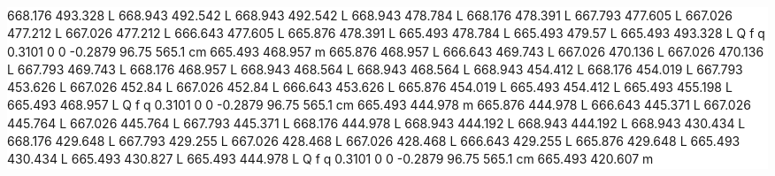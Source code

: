 668.176 493.328 L
668.943 492.542 L
668.943 492.542 L
668.943 478.784 L
668.176 478.391 L
667.793 477.605 L
667.026 477.212 L
667.026 477.212 L
666.643 477.605 L
665.876 478.391 L
665.493 478.784 L
665.493 479.57 L
665.493 493.328 L
Q
f
q
0.3101 0 0 -0.2879 96.75 565.1 cm
665.493 468.957 m
665.876 468.957 L
666.643 469.743 L
667.026 470.136 L
667.026 470.136 L
667.793 469.743 L
668.176 468.957 L
668.943 468.564 L
668.943 468.564 L
668.943 454.412 L
668.176 454.019 L
667.793 453.626 L
667.026 452.84 L
667.026 452.84 L
666.643 453.626 L
665.876 454.019 L
665.493 454.412 L
665.493 455.198 L
665.493 468.957 L
Q
f
q
0.3101 0 0 -0.2879 96.75 565.1 cm
665.493 444.978 m
665.876 444.978 L
666.643 445.371 L
667.026 445.764 L
667.026 445.764 L
667.793 445.371 L
668.176 444.978 L
668.943 444.192 L
668.943 444.192 L
668.943 430.434 L
668.176 429.648 L
667.793 429.255 L
667.026 428.468 L
667.026 428.468 L
666.643 429.255 L
665.876 429.648 L
665.493 430.434 L
665.493 430.827 L
665.493 444.978 L
Q
f
q
0.3101 0 0 -0.2879 96.75 565.1 cm
665.493 420.607 m